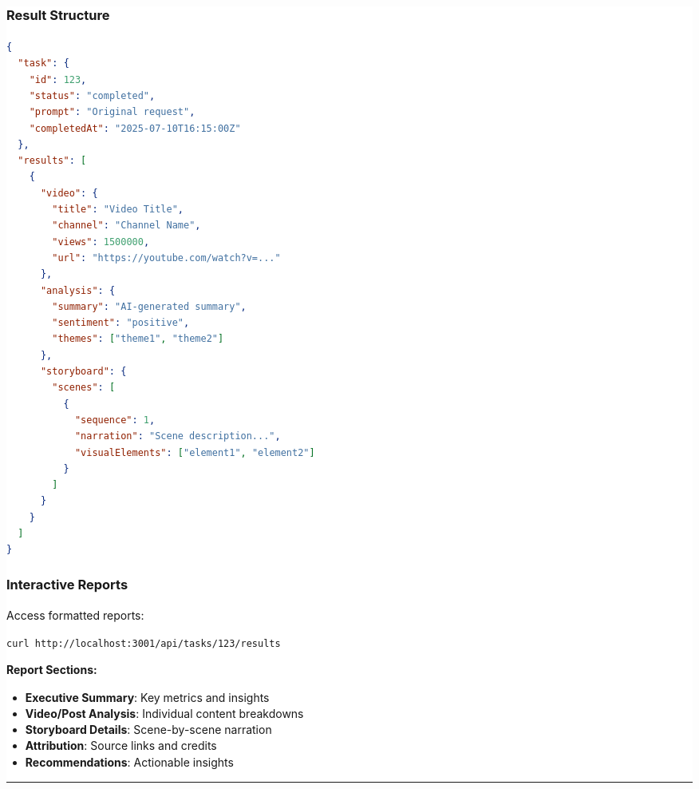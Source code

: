### Result Structure

```json
{
  "task": {
    "id": 123,
    "status": "completed",
    "prompt": "Original request",
    "completedAt": "2025-07-10T16:15:00Z"
  },
  "results": [
    {
      "video": {
        "title": "Video Title",
        "channel": "Channel Name", 
        "views": 1500000,
        "url": "https://youtube.com/watch?v=..."
      },
      "analysis": {
        "summary": "AI-generated summary",
        "sentiment": "positive",
        "themes": ["theme1", "theme2"]
      },
      "storyboard": {
        "scenes": [
          {
            "sequence": 1,
            "narration": "Scene description...",
            "visualElements": ["element1", "element2"]
          }
        ]
      }
    }
  ]
}
```

### Interactive Reports

Access formatted reports:
```bash
curl http://localhost:3001/api/tasks/123/results
```

**Report Sections:**
- **Executive Summary**: Key metrics and insights
- **Video/Post Analysis**: Individual content breakdowns
- **Storyboard Details**: Scene-by-scene narration
- **Attribution**: Source links and credits
- **Recommendations**: Actionable insights

---
